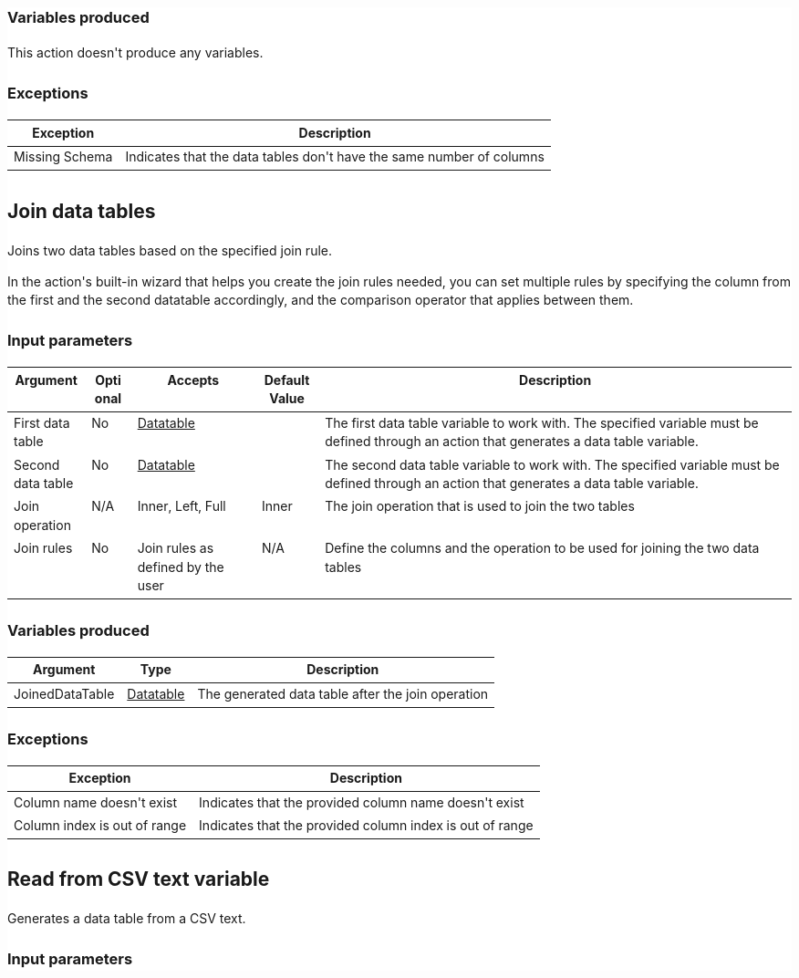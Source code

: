 ### Variables produced

This action doesn't produce any variables.

### <a name="mergedatatablesaction_onerror"></a> Exceptions

|Exception|Description|
|-----|-----|
|Missing Schema|​​Indicates that the data tables don't have the same number of columns|

## <a name="joindatatableaction"></a> Join data tables

Joins two data tables based on the specified join rule.

In the action's built-in wizard that helps you create the join rules needed, you can set multiple rules by specifying the column from the first and the second datatable accordingly, and the comparison operator that applies between them.

### Input parameters

|Argument|Optional|Accepts|Default Value|Description|
|-----|-----|-----|-----|-----|
|First data table|No|[Datatable](../variable-data-types.md#datatable)||The first data table variable to work with. The specified variable must be defined through an action that generates a data table variable. |
|Second data table|No|[Datatable](../variable-data-types.md#datatable)||The second data table variable to work with. The specified variable must be defined through an action that generates a data table variable. |
|Join operation|N/A|Inner, Left, Full|Inner|The join operation that is used to join the two tables|
|Join rules|No|Join rules as defined by the user|N/A|Define the columns and the operation to be used for joining the two data tables|

### Variables produced

|Argument|Type|Description|
|-----|-----|-----|
|JoinedDataTable|[Datatable](../variable-data-types.md#datatable)|The generated data table after the join operation|

### <a name="joindatatableaction_onerror"></a> Exceptions

|Exception|Description|
|-----|-----|
|Column name doesn't exist|​Indicates that the provided column name doesn't exist|
|Column index is out of range|​Indicates that the provided column index is out of range|

## <a name="generatedatatablefromcsv"></a> Read from CSV text variable

Generates a data table from a CSV text.

### Input parameters
